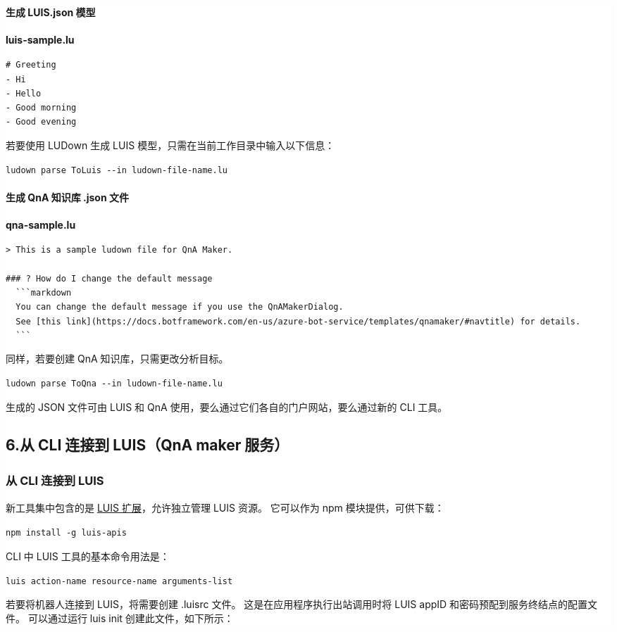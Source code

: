 
#### <a name="generate-luis-json-models"></a>生成 LUIS.json 模型

**luis-sample.lu** 
```ludown
# Greeting
- Hi
- Hello
- Good morning
- Good evening
```

若要使用 LUDown 生成 LUIS 模型，只需在当前工作目录中输入以下信息：

```shell
ludown parse ToLuis --in ludown-file-name.lu
```

#### <a name="generate-qna-knowledge-base-json"></a>生成 QnA 知识库 .json 文件

**qna-sample.lu**
  ```ludown
  > This is a sample ludown file for QnA Maker.

  ### ? How do I change the default message
    ```markdown
    You can change the default message if you use the QnAMakerDialog. 
    See [this link](https://docs.botframework.com/en-us/azure-bot-service/templates/qnamaker/#navtitle) for details. 
    ```
  ```

同样，若要创建 QnA 知识库，只需更改分析目标。 

```shell
ludown parse ToQna --in ludown-file-name.lu
```

生成的 JSON 文件可由 LUIS 和 QnA 使用，要么通过它们各自的门户网站，要么通过新的 CLI 工具。 

## <a name="6-connect-to-luis-an-qna-maker-services-from-the-cli"></a>6.从 CLI 连接到 LUIS（QnA maker 服务）

### <a name="connect-to-luis-from-the-cli"></a>从 CLI 连接到 LUIS 

新工具集中包含的是 [LUIS 扩展](https://github.com/Microsoft/botbuilder-tools/tree/master/LUIS)，允许独立管理 LUIS 资源。 它可以作为 npm 模块提供，可供下载：

```shell
npm install -g luis-apis
```
CLI 中 LUIS 工具的基本命令用法是：

```shell
luis action-name resource-name arguments-list
```
若要将机器人连接到 LUIS，将需要创建 .luisrc 文件。 这是在应用程序执行出站调用时将 LUIS appID 和密码预配到服务终结点的配置文件。 可以通过运行 luis init 创建此文件，如下所示：
